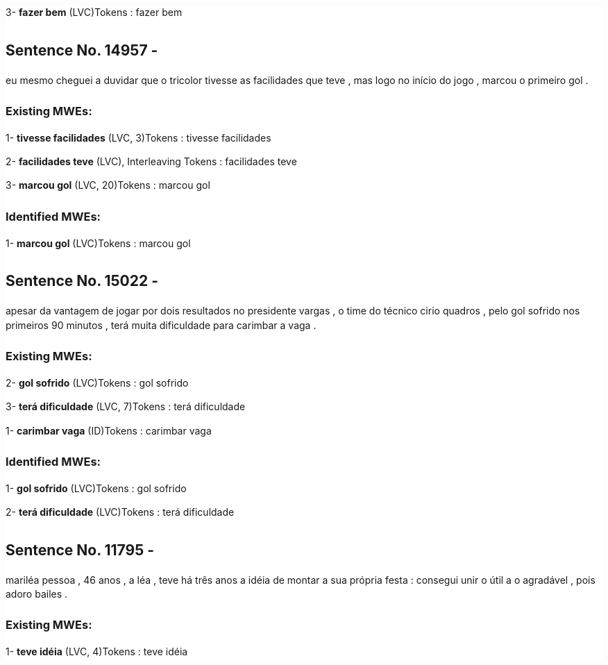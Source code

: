 3- **fazer bem** (LVC)Tokens : 
fazer
bem

## Sentence No. 14957 - 
eu mesmo cheguei a duvidar que o tricolor tivesse as facilidades que teve , mas logo no início do jogo , marcou o primeiro gol . 
### Existing MWEs: 
1- **tivesse facilidades** (LVC, 3)Tokens : 
tivesse
facilidades

2- **facilidades teve** (LVC), Interleaving Tokens : 
facilidades
teve

3- **marcou gol** (LVC, 20)Tokens : 
marcou
gol

### Identified MWEs: 
1- **marcou gol** (LVC)Tokens : 
marcou
gol

## Sentence No. 15022 - 
apesar da vantagem de jogar por dois resultados no presidente vargas , o time do técnico cirio quadros , pelo gol sofrido nos primeiros 90 minutos , terá muita dificuldade para carimbar a vaga . 
### Existing MWEs: 
2- **gol sofrido** (LVC)Tokens : 
gol
sofrido

3- **terá dificuldade** (LVC, 7)Tokens : 
terá
dificuldade

1- **carimbar vaga** (ID)Tokens : 
carimbar
vaga

### Identified MWEs: 
1- **gol sofrido** (LVC)Tokens : 
gol
sofrido

2- **terá dificuldade** (LVC)Tokens : 
terá
dificuldade

## Sentence No. 11795 - 
mariléa pessoa , 46 anos , a léa , teve há três anos a idéia de montar a sua própria festa : consegui unir o útil a o agradável , pois adoro bailes . 
### Existing MWEs: 
1- **teve idéia** (LVC, 4)Tokens : 
teve
idéia
